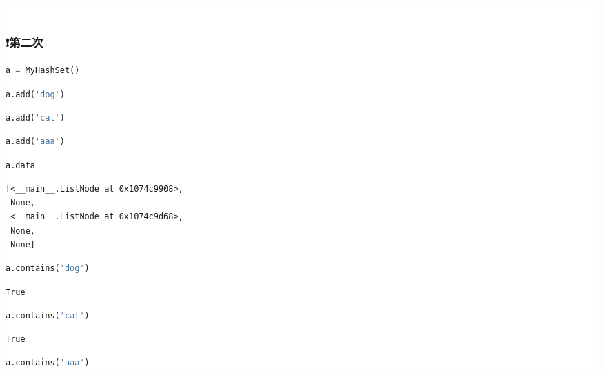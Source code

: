 

<br>

### ❗️第二次


```python
a = MyHashSet()
```


```python
a.add('dog')
```


```python
a.add('cat')
```


```python
a.add('aaa')
```


```python
a.data
```




    [<__main__.ListNode at 0x1074c9908>,
     None,
     <__main__.ListNode at 0x1074c9d68>,
     None,
     None]




```python
a.contains('dog')
```




    True




```python
a.contains('cat')
```




    True




```python
a.contains('aaa')
```
